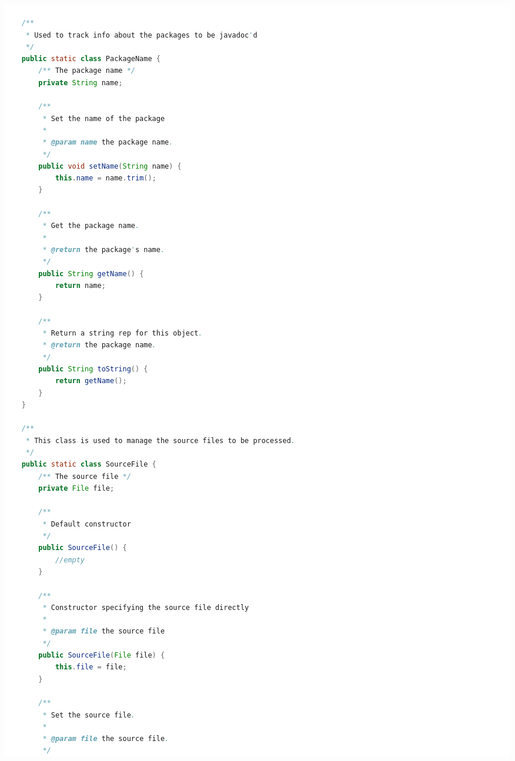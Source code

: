 ```java

    /**
     * Used to track info about the packages to be javadoc'd
     */
    public static class PackageName {
        /** The package name */
        private String name;

        /**
         * Set the name of the package
         *
         * @param name the package name.
         */
        public void setName(String name) {
            this.name = name.trim();
        }

        /**
         * Get the package name.
         *
         * @return the package's name.
         */
        public String getName() {
            return name;
        }

        /**
         * Return a string rep for this object.
         * @return the package name.
         */
        public String toString() {
            return getName();
        }
    }

    /**
     * This class is used to manage the source files to be processed.
     */
    public static class SourceFile {
        /** The source file */
        private File file;

        /**
         * Default constructor
         */
        public SourceFile() {
            //empty
        }

        /**
         * Constructor specifying the source file directly
         *
         * @param file the source file
         */
        public SourceFile(File file) {
            this.file = file;
        }

        /**
         * Set the source file.
         *
         * @param file the source file.
         */
```